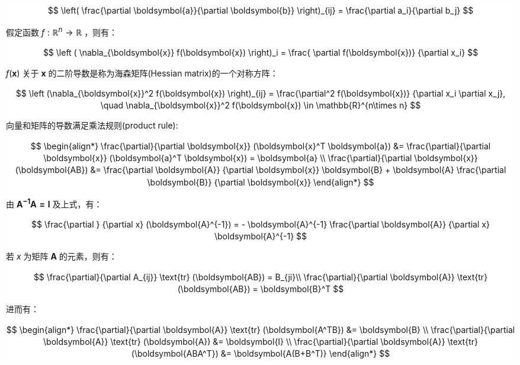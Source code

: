 $$
\left( \frac{\partial \boldsymbol{a}}{\partial \boldsymbol{b}} \right)_{ij} = \frac{\partial a_i}{\partial b_j}
$$

假定函数 $f: \mathbb{R}^n \rightarrow \mathbb{R}$ ，则有：

$$
\left ( \nabla_{\boldsymbol{x}} f(\boldsymbol{x}) \right)_i = \frac{ \partial f(\boldsymbol{x})} {\partial x_i}
$$

$f(\boldsymbol{x})$ 关于 $\boldsymbol{x}$ 的二阶导数是称为海森矩阵(Hessian matrix)的一个对称方阵：

$$
\left (\nabla_{\boldsymbol{x}}^2 f(\boldsymbol{x}) \right)_{ij} = \frac{\partial^2 f(\boldsymbol{x})} {\partial x_i \partial x_j}, \quad \nabla_{\boldsymbol{x}}^2 f(\boldsymbol{x}) \in \mathbb{R}^{n\times n}
$$

向量和矩阵的导数满足乘法规则(product rule):

$$
\begin{align*}
\frac{\partial}{\partial \boldsymbol{x}} (\boldsymbol{x}^T \boldsymbol{a})
&=
\frac{\partial}{\partial \boldsymbol{x}} (\boldsymbol{a}^T \boldsymbol{x})
= \boldsymbol{a} \\
\frac{\partial}{\partial \boldsymbol{x}} (\boldsymbol{AB})
&=
\frac{\partial \boldsymbol{A}} {\partial \boldsymbol{x}} \boldsymbol{B} +
 \boldsymbol{A} \frac{\partial \boldsymbol{B}} {\partial \boldsymbol{x}}
\end{align*}
$$

由 $\mathbf{A^{-1}A = I}$ 及上式，有：

$$
\frac{\partial } {\partial x} (\boldsymbol{A}^{-1}) = - \boldsymbol{A}^{-1} \frac{\partial \boldsymbol{A}} {\partial x} \boldsymbol{A}^{-1}
$$

若 $x$ 为矩阵 $\boldsymbol{A}$ 的元素，则有：

$$
\frac{\partial}{\partial A_{ij}} \text{tr} (\boldsymbol{AB}) = B_{ji}\\
\frac{\partial}{\partial \boldsymbol{A}} \text{tr} (\boldsymbol{AB}) = \boldsymbol{B}^T
$$

进而有：

$$
\begin{align*}
\frac{\partial}{\partial \boldsymbol{A}} \text{tr} (\boldsymbol{A^TB}) &= \boldsymbol{B} \\
\frac{\partial}{\partial \boldsymbol{A}} \text{tr} (\boldsymbol{A}) &= \boldsymbol{I} \\
\frac{\partial}{\partial \boldsymbol{A}} \text{tr} (\boldsymbol{ABA^T}) &= \boldsymbol{A(B+B^T)}
\end{align*}
$$
